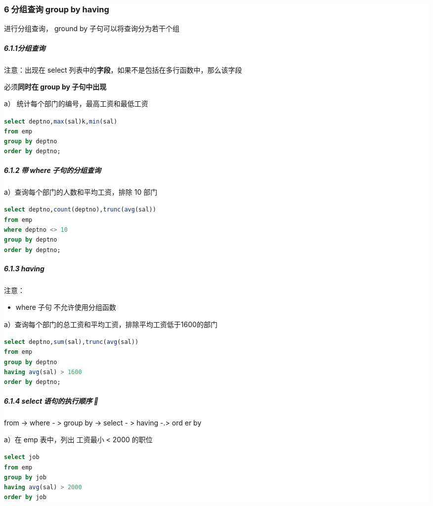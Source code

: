 ### 6 分组查询 group by  having



进行分组查询， ground by 子句可以将查询分为若干个组

##### 6.1.1分组查询

注意：出现在 select 列表中的**字段**，如果不是包括在多行函数中，那么该字段

必须**同时在 group by 子句中出现**

a） 统计每个部门的编号，最高工资和最低工资

```sql
select deptno,max(sal)k,min(sal) 
from emp 
group by deptno 
order by deptno;
```

##### 6.1.2 带 where 子句的分组查询

a）查询每个部门的人数和平均工资，排除 10 部门

```sql
select deptno,count(deptno),trunc(avg(sal)) 
from emp 
where deptno <> 10 
group by deptno 
order by deptno;
```

##### 6.1.3 having 

注意：

- where 子句 不允许使用分组函数	

a）查询每个部门的总工资和平均工资，排除平均工资低于1600的部门

```sql
select deptno,sum(sal),trunc(avg(sal)) 
from emp 
group by deptno 
having avg(sal) > 1600 
order by deptno;
```

##### 6.1.4 select 语句的执行顺序 :arrow_up_small:

 from -> where - > 	group by -> select - > having  -.> ord	er by

a）在 emp 表中，列出 工资最小 < 2000 的职位

```sql
select job
from emp
group by job
having avg(sal) > 2000
order by job

```
